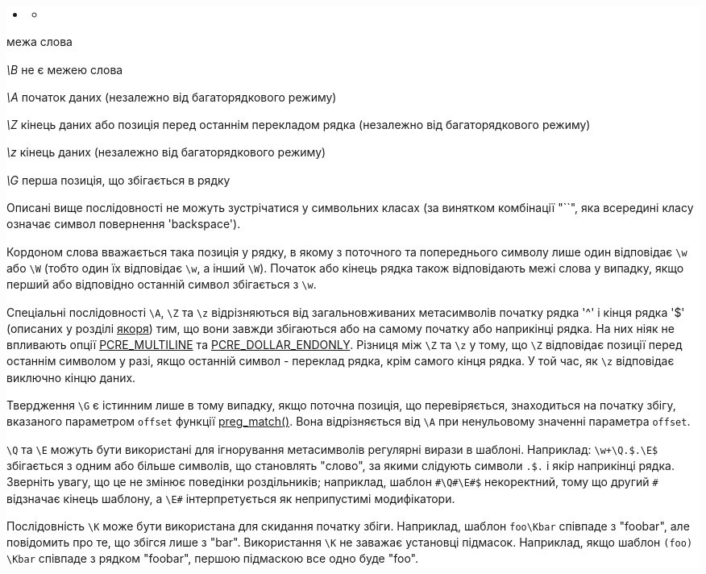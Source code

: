 * *
межа слова

*\B*
не є межею слова

*\A*
початок даних (незалежно від багаторядкового режиму)

*\Z*
кінець даних або позиція перед останнім перекладом рядка (незалежно
від багаторядкового режиму)

*\z*
кінець даних (незалежно від багаторядкового режиму)

*\G*
перша позиція, що збігається в рядку

Описані вище послідовності не можуть зустрічатися у символьних
класах (за винятком комбінації "``", яка всередині класу означає
символ повернення 'backspace').

Кордоном слова вважається така позиція у рядку, в якому з поточного та
попереднього символу лише один відповідає `\w` або `\W` (тобто один
їх відповідає `\w`, а інший `\W`). Початок або кінець рядка також
відповідають межі слова у випадку, якщо перший або відповідно
останній символ збігається з `\w`.

Спеціальні послідовності `\A`, `\Z` та `\z` відрізняються від
загальновживаних метасимволів початку рядка '^' і кінця рядка '$'
(описаних у розділі [якоря](regexp.reference.anchors.md)) тим, що
вони завжди збігаються або на самому початку або наприкінці рядка. На
них ніяк не впливають опції
[PCRE_MULTILINE](reference.pcre.pattern.modifiers.md) та
[PCRE_DOLLAR_ENDONLY](reference.pcre.pattern.modifiers.md). Різниця
між `\Z` та `\z` у тому, що `\Z` відповідає позиції перед останнім
символом у разі, якщо останній символ - переклад рядка, крім самого
кінця рядка. У той час, як `\z` відповідає виключно кінцю
даних.

Твердження `\G` є істинним лише в тому випадку, якщо поточна
позиція, що перевіряється, знаходиться на початку збігу, вказаного параметром
`offset` функції [preg_match()](function.preg-match.md). Вона
відрізняється від `\A` при ненульовому значенні параметра `offset`.

`\Q` та `\E` можуть бути використані для ігнорування метасимволів
регулярні вирази в шаблоні. Наприклад: `\w+\Q.$.\E$` збігається з одним
або більше символів, що становлять "слово", за якими слідують символи
`.$.` і якір наприкінці рядка. Зверніть увагу, що це не змінює
поведінки роздільників; наприклад, шаблон `#\Q#\E#$` некоректний, тому
що другий `#` відзначає кінець шаблону, а `\E#` інтерпретується як
неприпустимі модифікатори.

Послідовність `\K` може бути використана для скидання початку
збіги. Наприклад, шаблон `foo\Kbar` співпаде з "foobar", але повідомить
про те, що збігся лише з "bar". Використання `\K` не заважає установці
підмасок. Наприклад, якщо шаблон `(foo)\Kbar` співпаде з рядком
"foobar", першою підмаскою все одно буде "foo".
